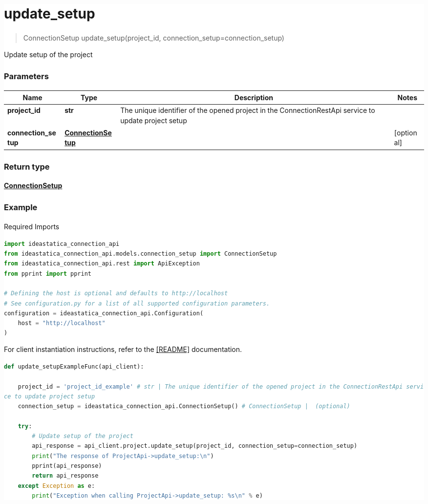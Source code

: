 <a id="update_setup"></a>
# **update_setup**
> ConnectionSetup update_setup(project_id, connection_setup=connection_setup)

Update setup of the project

### Parameters


Name | Type | Description  | Notes
------------- | ------------- | ------------- | -------------
 **project_id** | **str**| The unique identifier of the opened project in the ConnectionRestApi service to update project setup | 
 **connection_setup** | [**ConnectionSetup**](ConnectionSetup.md)|  | [optional] 

### Return type

[**ConnectionSetup**](ConnectionSetup.md)

### Example

Required Imports
```python
import ideastatica_connection_api
from ideastatica_connection_api.models.connection_setup import ConnectionSetup
from ideastatica_connection_api.rest import ApiException
from pprint import pprint

# Defining the host is optional and defaults to http://localhost
# See configuration.py for a list of all supported configuration parameters.
configuration = ideastatica_connection_api.Configuration(
    host = "http://localhost"
)


```

For client instantiation instructions, refer to the [[README]](../README.md) documentation. 

```python
def update_setupExampleFunc(api_client):
    
    project_id = 'project_id_example' # str | The unique identifier of the opened project in the ConnectionRestApi service to update project setup
    connection_setup = ideastatica_connection_api.ConnectionSetup() # ConnectionSetup |  (optional)

    try:
        # Update setup of the project
        api_response = api_client.project.update_setup(project_id, connection_setup=connection_setup)
        print("The response of ProjectApi->update_setup:\n")
        pprint(api_response)
        return api_response
    except Exception as e:
        print("Exception when calling ProjectApi->update_setup: %s\n" % e)
```
